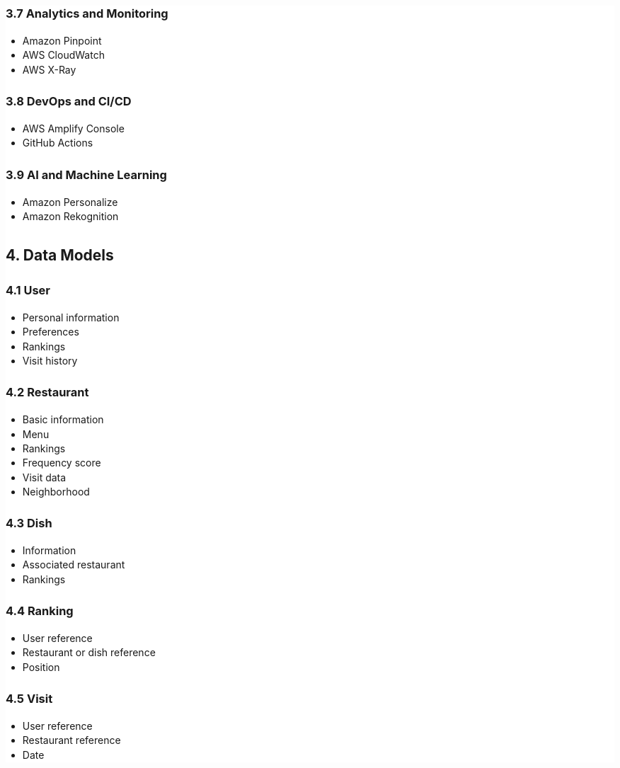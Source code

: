 ### 3.7 Analytics and Monitoring

- Amazon Pinpoint
- AWS CloudWatch
- AWS X-Ray

### 3.8 DevOps and CI/CD

- AWS Amplify Console
- GitHub Actions

### 3.9 AI and Machine Learning

- Amazon Personalize
- Amazon Rekognition

## 4. Data Models

### 4.1 User

- Personal information
- Preferences
- Rankings
- Visit history

### 4.2 Restaurant

- Basic information
- Menu
- Rankings
- Frequency score
- Visit data
- Neighborhood

### 4.3 Dish

- Information
- Associated restaurant
- Rankings

### 4.4 Ranking

- User reference
- Restaurant or dish reference
- Position

### 4.5 Visit

- User reference
- Restaurant reference
- Date

